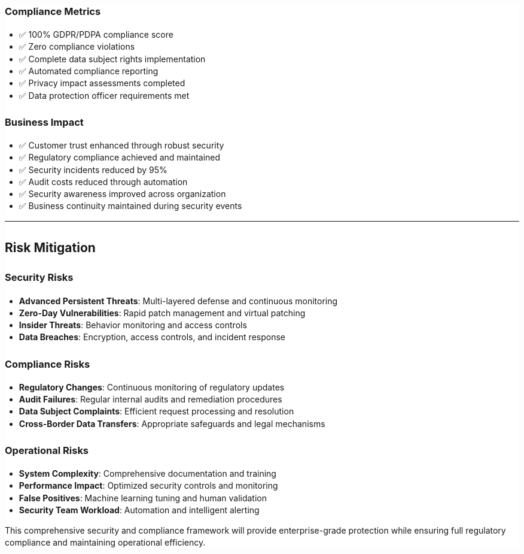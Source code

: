 ### Compliance Metrics
- ✅ 100% GDPR/PDPA compliance score
- ✅ Zero compliance violations
- ✅ Complete data subject rights implementation
- ✅ Automated compliance reporting
- ✅ Privacy impact assessments completed
- ✅ Data protection officer requirements met

### Business Impact
- ✅ Customer trust enhanced through robust security
- ✅ Regulatory compliance achieved and maintained
- ✅ Security incidents reduced by 95%
- ✅ Audit costs reduced through automation
- ✅ Security awareness improved across organization
- ✅ Business continuity maintained during security events

---

## Risk Mitigation

### Security Risks
- **Advanced Persistent Threats**: Multi-layered defense and continuous monitoring
- **Zero-Day Vulnerabilities**: Rapid patch management and virtual patching
- **Insider Threats**: Behavior monitoring and access controls
- **Data Breaches**: Encryption, access controls, and incident response

### Compliance Risks
- **Regulatory Changes**: Continuous monitoring of regulatory updates
- **Audit Failures**: Regular internal audits and remediation procedures
- **Data Subject Complaints**: Efficient request processing and resolution
- **Cross-Border Data Transfers**: Appropriate safeguards and legal mechanisms

### Operational Risks
- **System Complexity**: Comprehensive documentation and training
- **Performance Impact**: Optimized security controls and monitoring
- **False Positives**: Machine learning tuning and human validation
- **Security Team Workload**: Automation and intelligent alerting

This comprehensive security and compliance framework will provide enterprise-grade protection while ensuring full regulatory compliance and maintaining operational efficiency.

